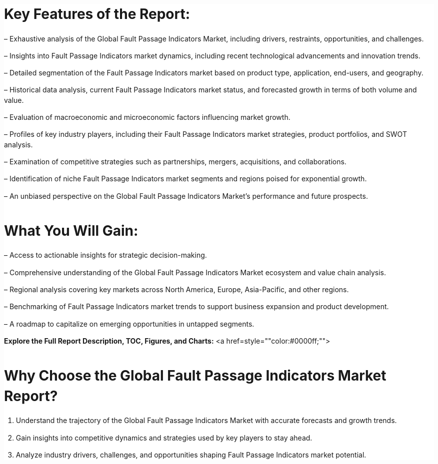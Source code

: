 # <strong>Key Features of the Report:</strong>

– Exhaustive analysis of the Global Fault Passage Indicators Market, including drivers, restraints, opportunities, and challenges.

– Insights into Fault Passage Indicators market dynamics, including recent technological advancements and innovation trends.

– Detailed segmentation of the Fault Passage Indicators market based on product type, application, end-users, and geography.

– Historical data analysis, current Fault Passage Indicators market status, and forecasted growth in terms of both volume and value.

– Evaluation of macroeconomic and microeconomic factors influencing market growth.

– Profiles of key industry players, including their Fault Passage Indicators market strategies, product portfolios, and SWOT analysis.

– Examination of competitive strategies such as partnerships, mergers, acquisitions, and collaborations.

– Identification of niche Fault Passage Indicators market segments and regions poised for exponential growth.

– An unbiased perspective on the Global Fault Passage Indicators Market’s performance and future prospects.

# <strong>What You Will Gain:</strong>

– Access to actionable insights for strategic decision-making.

– Comprehensive understanding of the Global Fault Passage Indicators Market ecosystem and value chain analysis.

– Regional analysis covering key markets across North America, Europe, Asia-Pacific, and other regions.

– Benchmarking of Fault Passage Indicators market trends to support business expansion and product development.

– A roadmap to capitalize on emerging opportunities in untapped segments.

<strong>Explore the Full Report Description, TOC, Figures, and Charts:</strong>
<a href=style=""color:#0000ff;""></a>

# <strong>Why Choose the Global Fault Passage Indicators Market Report?</strong>

1. Understand the trajectory of the Global Fault Passage Indicators Market with accurate forecasts and growth trends.

2. Gain insights into competitive dynamics and strategies used by key players to stay ahead.

3. Analyze industry drivers, challenges, and opportunities shaping Fault Passage Indicators market potential.

